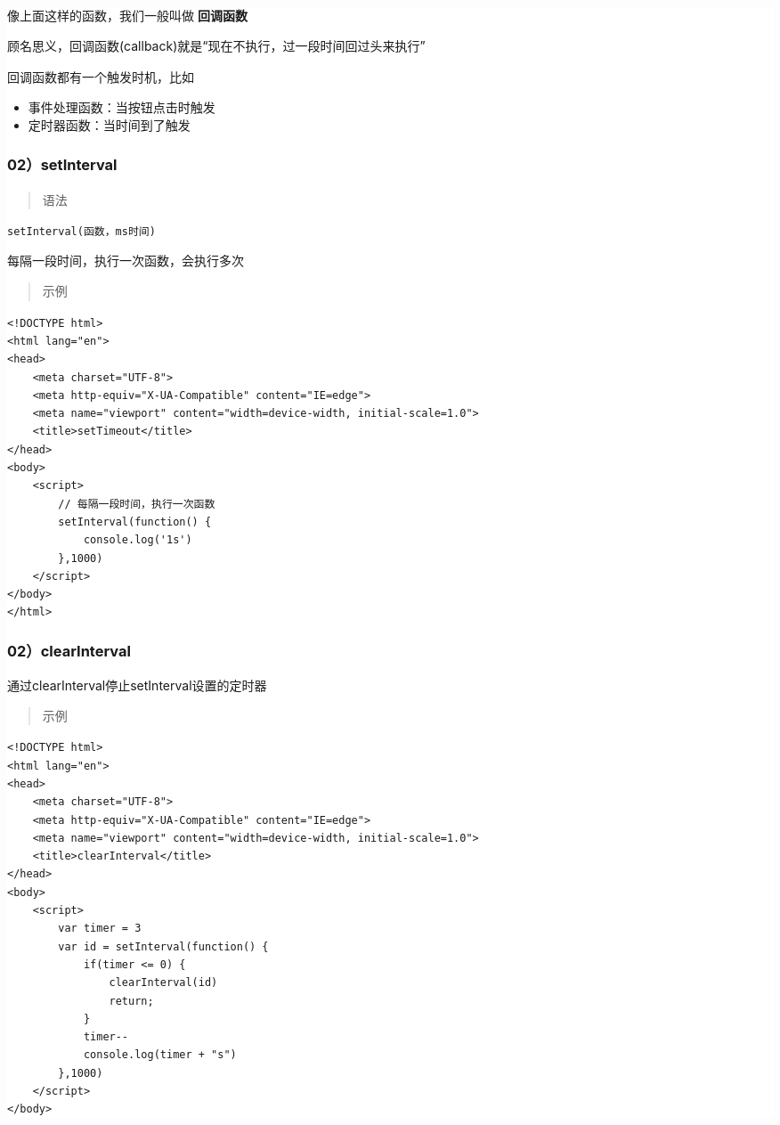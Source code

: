 像上面这样的函数，我们一般叫做 **回调函数**

顾名思义，回调函数(callback)就是“现在不执行，过一段时间回过头来执行”

回调函数都有一个触发时机，比如

- 事件处理函数：当按钮点击时触发
- 定时器函数：当时间到了触发

### 02）setInterval

> 语法

```
setInterval(函数，ms时间)
```

每隔一段时间，执行一次函数，会执行多次

> 示例

```
<!DOCTYPE html>
<html lang="en">
<head>
    <meta charset="UTF-8">
    <meta http-equiv="X-UA-Compatible" content="IE=edge">
    <meta name="viewport" content="width=device-width, initial-scale=1.0">
    <title>setTimeout</title>
</head>
<body>
    <script>
        // 每隔一段时间，执行一次函数
        setInterval(function() {
            console.log('1s')
        },1000)
    </script>
</body>
</html>
```

### 02）clearInterval

通过clearInterval停止setInterval设置的定时器

> 示例

```
<!DOCTYPE html>
<html lang="en">
<head>
    <meta charset="UTF-8">
    <meta http-equiv="X-UA-Compatible" content="IE=edge">
    <meta name="viewport" content="width=device-width, initial-scale=1.0">
    <title>clearInterval</title>
</head>
<body>
    <script>
        var timer = 3
        var id = setInterval(function() {
            if(timer <= 0) {
                clearInterval(id)
                return;
            }
            timer--
            console.log(timer + "s")
        },1000)
    </script>
</body>
```
